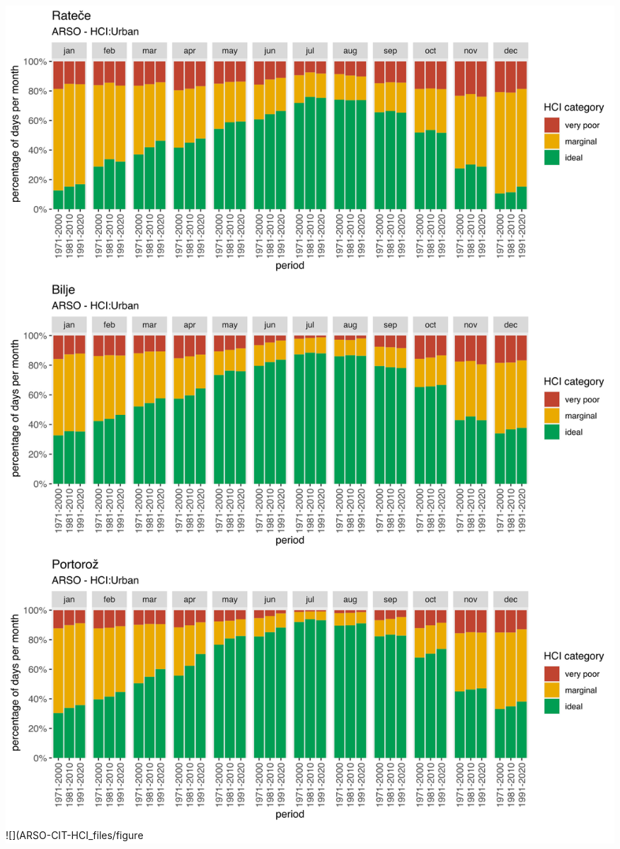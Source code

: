 ![](ARSO-CIT-HCI_files/figure-gfm/unnamed-chunk-26-1.svg)![](ARSO-CIT-HCI_files/figure-gfm/unnamed-chunk-26-2.svg)![](ARSO-CIT-HCI_files/figure-gfm/unnamed-chunk-26-3.svg)![](ARSO-CIT-HCI_files/figure